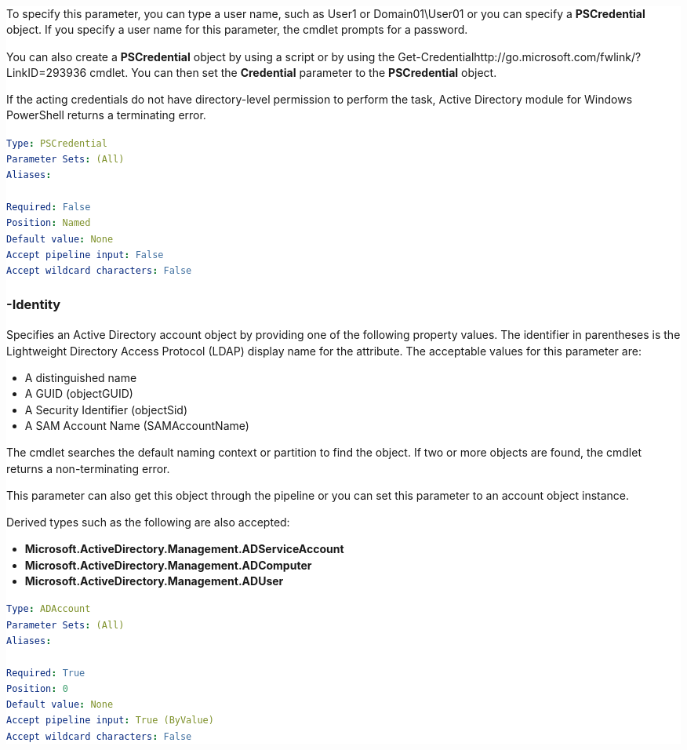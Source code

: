 To specify this parameter, you can type a user name, such as User1 or Domain01\User01 or you can specify a **PSCredential** object.
If you specify a user name for this parameter, the cmdlet prompts for a password.

You can also create a **PSCredential** object by using a script or by using the Get-Credentialhttp://go.microsoft.com/fwlink/?LinkID=293936 cmdlet.
You can then set the **Credential** parameter to the **PSCredential** object.

If the acting credentials do not have directory-level permission to perform the task, Active Directory module for Windows PowerShell returns a terminating error.

```yaml
Type: PSCredential
Parameter Sets: (All)
Aliases: 

Required: False
Position: Named
Default value: None
Accept pipeline input: False
Accept wildcard characters: False
```

### -Identity
Specifies an Active Directory account object by providing one of the following property values.
The identifier in parentheses is the Lightweight Directory Access Protocol (LDAP) display name for the attribute.
The acceptable values for this parameter are:

- A distinguished name
- A GUID (objectGUID) 
- A Security Identifier (objectSid) 
- A SAM Account Name (SAMAccountName)

The cmdlet searches the default naming context or partition to find the object.
If two or more objects are found, the cmdlet returns a non-terminating error.

This parameter can also get this object through the pipeline or you can set this parameter to an account object instance.

Derived types such as the following are also accepted: 

- **Microsoft.ActiveDirectory.Management.ADServiceAccount**
- **Microsoft.ActiveDirectory.Management.ADComputer**
- **Microsoft.ActiveDirectory.Management.ADUser**

```yaml
Type: ADAccount
Parameter Sets: (All)
Aliases: 

Required: True
Position: 0
Default value: None
Accept pipeline input: True (ByValue)
Accept wildcard characters: False
```

